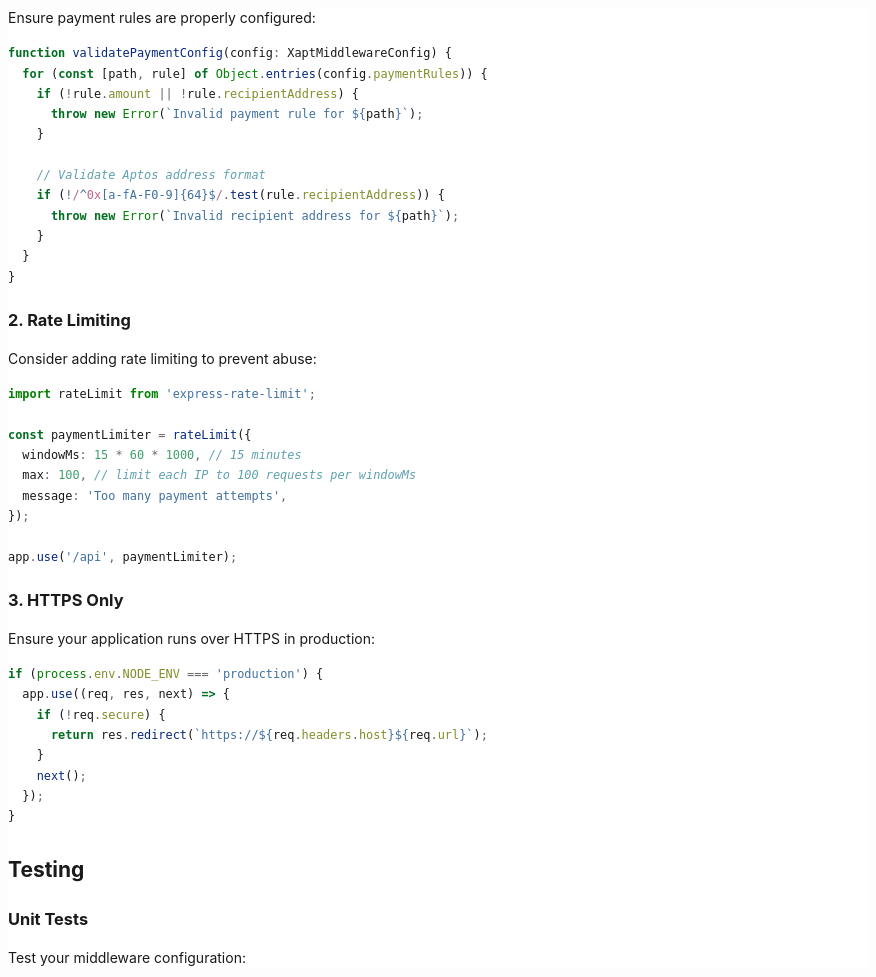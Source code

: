 Ensure payment rules are properly configured:

```typescript
function validatePaymentConfig(config: XaptMiddlewareConfig) {
  for (const [path, rule] of Object.entries(config.paymentRules)) {
    if (!rule.amount || !rule.recipientAddress) {
      throw new Error(`Invalid payment rule for ${path}`);
    }
    
    // Validate Aptos address format
    if (!/^0x[a-fA-F0-9]{64}$/.test(rule.recipientAddress)) {
      throw new Error(`Invalid recipient address for ${path}`);
    }
  }
}
```

### 2. Rate Limiting

Consider adding rate limiting to prevent abuse:

```typescript
import rateLimit from 'express-rate-limit';

const paymentLimiter = rateLimit({
  windowMs: 15 * 60 * 1000, // 15 minutes
  max: 100, // limit each IP to 100 requests per windowMs
  message: 'Too many payment attempts',
});

app.use('/api', paymentLimiter);
```

### 3. HTTPS Only

Ensure your application runs over HTTPS in production:

```typescript
if (process.env.NODE_ENV === 'production') {
  app.use((req, res, next) => {
    if (!req.secure) {
      return res.redirect(`https://${req.headers.host}${req.url}`);
    }
    next();
  });
}
```

## Testing

### Unit Tests

Test your middleware configuration:
